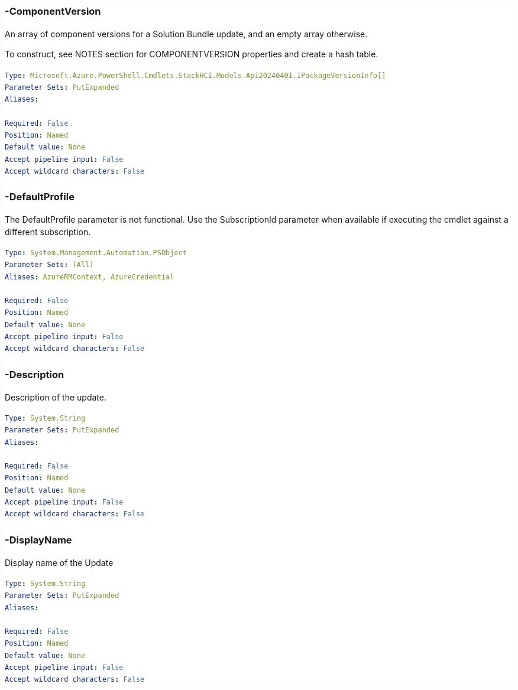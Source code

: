 ### -ComponentVersion
An array of component versions for a Solution Bundle update, and an empty array otherwise.

To construct, see NOTES section for COMPONENTVERSION properties and create a hash table.

```yaml
Type: Microsoft.Azure.PowerShell.Cmdlets.StackHCI.Models.Api20240401.IPackageVersionInfo[]
Parameter Sets: PutExpanded
Aliases:

Required: False
Position: Named
Default value: None
Accept pipeline input: False
Accept wildcard characters: False
```

### -DefaultProfile
The DefaultProfile parameter is not functional.
Use the SubscriptionId parameter when available if executing the cmdlet against a different subscription.

```yaml
Type: System.Management.Automation.PSObject
Parameter Sets: (All)
Aliases: AzureRMContext, AzureCredential

Required: False
Position: Named
Default value: None
Accept pipeline input: False
Accept wildcard characters: False
```

### -Description
Description of the update.

```yaml
Type: System.String
Parameter Sets: PutExpanded
Aliases:

Required: False
Position: Named
Default value: None
Accept pipeline input: False
Accept wildcard characters: False
```

### -DisplayName
Display name of the Update

```yaml
Type: System.String
Parameter Sets: PutExpanded
Aliases:

Required: False
Position: Named
Default value: None
Accept pipeline input: False
Accept wildcard characters: False
```
